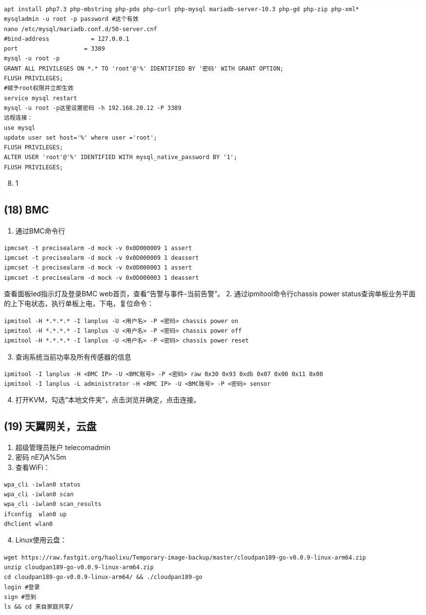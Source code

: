 ```
apt install php7.3 php-mbstring php-pdo php-curl php-mysql mariadb-server-10.3 php-gd php-zip php-xml*
mysqladmin -u root -p password #这个有效
nano /etc/mysql/mariadb.conf.d/50-server.cnf
#bind-address            = 127.0.0.1
port                   = 3389
mysql -u root -p
GRANT ALL PRIVILEGES ON *.* TO 'root'@'%' IDENTIFIED BY '密码' WITH GRANT OPTION;
FLUSH PRIVILEGES;
#赋予root权限并立即生效
service mysql restart
mysql -u root -p这里设置密码 -h 192.168.20.12 -P 3389
远程连接：
use mysql
update user set host='%' where user ='root';
FLUSH PRIVILEGES;
ALTER USER 'root'@'%' IDENTIFIED WITH mysql_native_password BY '1';
FLUSH PRIVILEGES;
```
8. 1
## (18) BMC

1. 通过BMC命令行
```
ipmcset -t precisealarm -d mock -v 0x0D000009 1 assert
ipmcset -t precisealarm -d mock -v 0x0D000009 1 deassert
ipmcset -t precisealarm -d mock -v 0x0D000003 1 assert
ipmcset -t precisealarm -d mock -v 0x0D000003 1 deassert
```
查看面板led指示灯及登录BMC web首页，查看“告警与事件-当前告警”。
2. 通过ipmitool命令行chassis power status查询单板业务平面的上下电状态，执行单板上电，下电，复位命令：
```
ipmitool -H *.*.*.* -I lanplus -U <用户名> -P <密码> chassis power on
ipmitool -H *.*.*.* -I lanplus -U <用户名> -P <密码> chassis power off
ipmitool -H *.*.*.* -I lanplus -U <用户名> -P <密码> chassis power reset
```
3. 查询系统当前功率及所有传感器的信息
```
ipmitool -I lanplus -H <BMC IP> -U <BMC账号> -P <密码> raw 0x30 0x93 0xdb 0x07 0x00 0x11 0x00
ipmitool -I lanplus -L administrator -H <BMC IP> -U <BMC账号> -P <密码> sensor
```
4. 打开KVM，勾选“本地文件夹”，点击浏览并确定，点击连接。
## (19) 天翼网关，云盘

1. 超级管理员账户 telecomadmin
2. 密码 nE7jA%5m
3. 查看WiFi：
```plain
wpa_cli -iwlan0 status
wpa_cli -iwlan0 scan
wpa_cli -iwlan0 scan_results
ifconfig  wlan0 up
dhclient wlan0
```
4. Linux使用云盘：
```plain
wget https://raw.fastgit.org/haolixu/Temporary-image-backup/master/cloudpan189-go-v0.0.9-linux-arm64.zip
unzip cloudpan189-go-v0.0.9-linux-arm64.zip
cd cloudpan189-go-v0.0.9-linux-arm64/ && ./cloudpan189-go
login #登录
sign #签到
ls && cd 来自家庭共享/
```